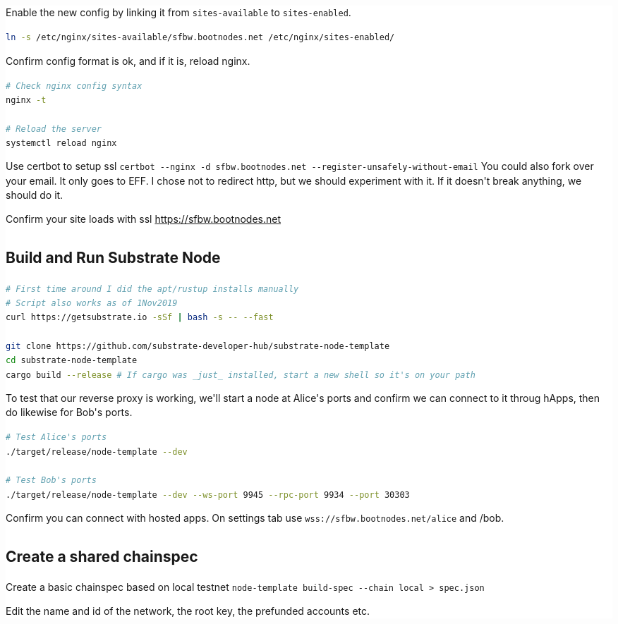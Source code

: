 ```
```

Enable the new config by linking it from `sites-available` to `sites-enabled`.

```bash
ln -s /etc/nginx/sites-available/sfbw.bootnodes.net /etc/nginx/sites-enabled/
```

Confirm config format is ok, and if it is, reload nginx.
```bash
# Check nginx config syntax
nginx -t

# Reload the server
systemctl reload nginx
```

Use certbot to setup ssl
`certbot --nginx -d sfbw.bootnodes.net --register-unsafely-without-email`
You could also fork over your email. It only goes to EFF. I chose not to redirect http, but we should experiment with it. If it doesn't break anything, we should do it.

Confirm your site loads with ssl https://sfbw.bootnodes.net

## Build and Run Substrate Node
```bash
# First time around I did the apt/rustup installs manually
# Script also works as of 1Nov2019
curl https://getsubstrate.io -sSf | bash -s -- --fast

git clone https://github.com/substrate-developer-hub/substrate-node-template
cd substrate-node-template
cargo build --release # If cargo was _just_ installed, start a new shell so it's on your path
```

To test that our reverse proxy is working, we'll start a node at Alice's ports and confirm we can connect to it throug hApps, then do likewise for Bob's ports.

```bash
# Test Alice's ports
./target/release/node-template --dev

# Test Bob's ports
./target/release/node-template --dev --ws-port 9945 --rpc-port 9934 --port 30303
```

Confirm you can connect with hosted apps. On settings tab use `wss://sfbw.bootnodes.net/alice` and /bob.

## Create a shared chainspec
Create a basic chainspec based on local testnet
`node-template build-spec --chain local > spec.json`

Edit the name and id of the network, the root key, the prefunded accounts etc.
